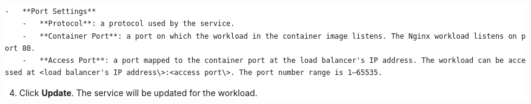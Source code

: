     -   **Port Settings**
        -   **Protocol**: a protocol used by the service.
        -   **Container Port**: a port on which the workload in the container image listens. The Nginx workload listens on port 80.
        -   **Access Port**: a port mapped to the container port at the load balancer's IP address. The workload can be accessed at <load balancer's IP address\>:<access port\>. The port number range is 1–65535.

4.  Click  **Update**. The service will be updated for the workload.

